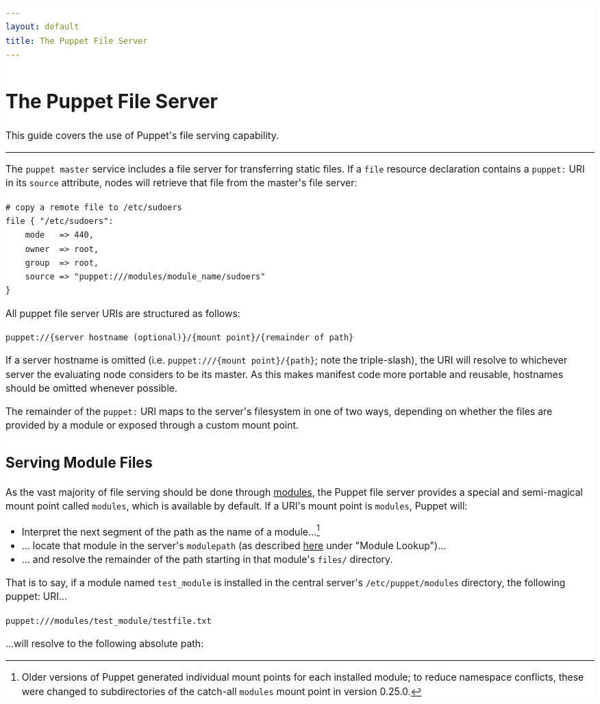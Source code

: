 ```yaml
---
layout: default
title: The Puppet File Server
---
```


The Puppet File Server
======================

This guide covers the use of Puppet's file serving capability.

* * *

The `puppet master` service includes a file server for transferring static files. If a `file` resource declaration contains a `puppet:` URI in its `source` attribute, nodes will retrieve that file from the master's file server:

    # copy a remote file to /etc/sudoers
    file { "/etc/sudoers":
        mode   => 440,
        owner  => root,
        group  => root,
        source => "puppet:///modules/module_name/sudoers"
    }


All puppet file server URIs are structured as follows:

    puppet://{server hostname (optional)}/{mount point}/{remainder of path}

If a server hostname is omitted (i.e. `puppet:///{mount point}/{path}`; note the triple-slash), the URI will resolve to whichever server the evaluating node considers to be its master. As this makes manifest code more portable and reusable, hostnames should be omitted whenever possible.

The remainder of the `puppet:` URI maps to the server's filesystem in one of two ways, depending on whether the files are provided by a module or exposed through a custom mount point.

## Serving Module Files

As the vast majority of file serving should be done through [modules](/puppet/latest/reference/modules_fundamentals.html), the Puppet file server provides a special and semi-magical mount point called `modules`, which is available by default. If a URI's mount point is `modules`, Puppet will:

* Interpret the next segment of the path as the name of a module...[^oldmodulemounts]
* ... locate that module in the server's `modulepath` (as described [here](/puppet/latest/reference/modules_fundamentals.html) under "Module Lookup")...
* ... and resolve the remainder of the path starting in that module's `files/` directory.

That is to say, if a module named `test_module` is installed in the central server's `/etc/puppet/modules` directory, the following puppet: URI...

    puppet:///modules/test_module/testfile.txt

...will resolve to the following absolute path:


[^oldmodulemounts]: Older versions of Puppet generated individual mount points for each installed module; to reduce namespace conflicts, these were changed to subdirectories of the catch-all `modules` mount point in version 0.25.0.